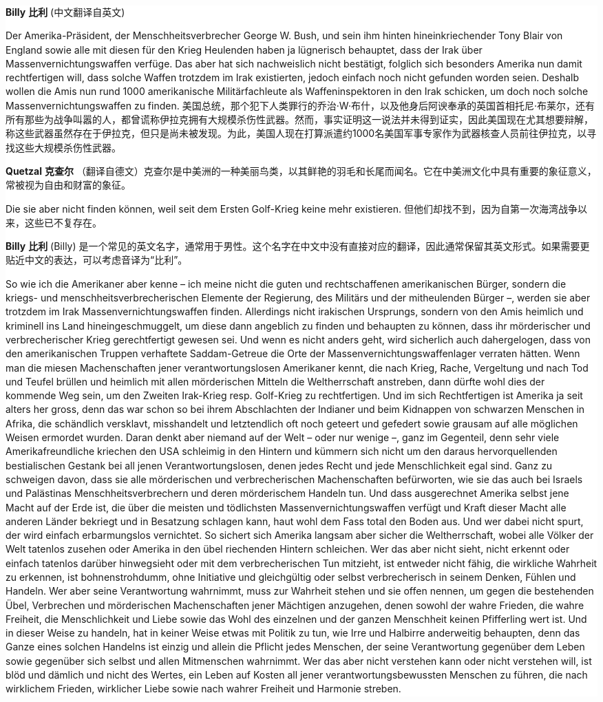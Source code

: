 **Billy**
**比利** (中文翻译自英文)

Der Amerika-Präsident, der Menschheitsverbrecher George W. Bush, und sein ihm hinten hineinkriechender Tony Blair von England sowie alle mit diesen für den Krieg Heulenden haben ja lügnerisch behauptet, dass der Irak über Massenvernichtungswaffen verfüge. Das aber hat sich nachweislich nicht bestätigt, folglich sich besonders Amerika nun damit rechtfertigen will, dass solche Waffen trotzdem im Irak existierten, jedoch einfach noch nicht gefunden worden seien. Deshalb wollen die Amis nun rund 1000 amerikanische Militärfachleute als Waffeninspektoren in den Irak schicken, um doch noch solche Massenvernichtungswaffen zu finden.
美国总统，那个犯下人类罪行的乔治·W·布什，以及他身后阿谀奉承的英国首相托尼·布莱尔，还有所有那些为战争叫嚣的人，都曾谎称伊拉克拥有大规模杀伤性武器。然而，事实证明这一说法并未得到证实，因此美国现在尤其想要辩解，称这些武器虽然存在于伊拉克，但只是尚未被发现。为此，美国人现在打算派遣约1000名美国军事专家作为武器核查人员前往伊拉克，以寻找这些大规模杀伤性武器。

**Quetzal**
**克查尔**
（翻译自德文）克查尔是中美洲的一种美丽鸟类，以其鲜艳的羽毛和长尾而闻名。它在中美洲文化中具有重要的象征意义，常被视为自由和财富的象征。

Die sie aber nicht finden können, weil seit dem Ersten Golf-Krieg keine mehr existieren.
但他们却找不到，因为自第一次海湾战争以来，这些已不复存在。

**Billy**
**比利** (Billy) 是一个常见的英文名字，通常用于男性。这个名字在中文中没有直接对应的翻译，因此通常保留其英文形式。如果需要更贴近中文的表达，可以考虑音译为“比利”。

So wie ich die Amerikaner aber kenne – ich meine nicht die guten und rechtschaffenen amerikanischen Bürger, sondern die kriegs- und menschheitsverbrecherischen Elemente der Regierung, des Militärs und der mitheulenden Bürger –, werden sie aber trotzdem im Irak Massenvernichtungswaffen finden. Allerdings nicht irakischen Ursprungs, sondern von den Amis heimlich und kriminell ins Land hineingeschmuggelt, um diese dann angeblich zu finden und behaupten zu können, dass ihr mörderischer und verbrecherischer Krieg gerechtfertigt gewesen sei. Und wenn es nicht anders geht, wird sicherlich auch dahergelogen, dass von den amerikanischen Truppen verhaftete Saddam-Getreue die Orte der Massenvernichtungswaffenlager verraten hätten. Wenn man die miesen Machenschaften jener verantwortungslosen Amerikaner kennt, die nach Krieg, Rache, Vergeltung und nach Tod und Teufel brüllen und heimlich mit allen mörderischen Mitteln die Weltherrschaft anstreben, dann dürfte wohl dies der kommende Weg sein, um den Zweiten Irak-Krieg resp. Golf-Krieg zu rechtfertigen. Und im sich Rechtfertigen ist Amerika ja seit alters her gross, denn das war schon so bei ihrem Abschlachten der Indianer und beim Kidnappen von schwarzen Menschen in Afrika, die schändlich versklavt, misshandelt und letztendlich oft noch geteert und gefedert sowie grausam auf alle möglichen Weisen ermordet wurden. Daran denkt aber niemand auf der Welt – oder nur wenige –, ganz im Gegenteil, denn sehr viele Amerikafreundliche kriechen den USA schleimig in den Hintern und kümmern sich nicht um den daraus hervorquellenden bestialischen Gestank bei all jenen Verantwortungslosen, denen jedes Recht und jede Menschlichkeit egal sind. Ganz zu schweigen davon, dass sie alle mörderischen und verbrecherischen Machenschaften befürworten, wie sie das auch bei Israels und Palästinas Menschheitsverbrechern und deren mörderischem Handeln tun. Und dass ausgerechnet Amerika selbst jene Macht auf der Erde ist, die über die meisten und tödlichsten Massenvernichtungswaffen verfügt und Kraft dieser Macht alle anderen Länder bekriegt und in Besatzung schlagen kann, haut wohl dem Fass total den Boden aus. Und wer dabei nicht spurt, der wird einfach erbarmungslos vernichtet. So sichert sich Amerika langsam aber sicher die Weltherrschaft, wobei alle Völker der Welt tatenlos zusehen oder Amerika in den übel riechenden Hintern schleichen. Wer das aber nicht sieht, nicht erkennt oder einfach tatenlos darüber hinwegsieht oder mit dem verbrecherischen Tun mitzieht, ist entweder nicht fähig, die wirkliche Wahrheit zu erkennen, ist bohnenstrohdumm, ohne Initiative und gleichgültig oder selbst verbrecherisch in seinem Denken, Fühlen und Handeln. Wer aber seine Verantwortung wahrnimmt, muss zur Wahrheit stehen und sie offen nennen, um gegen die bestehenden Übel, Verbrechen und mörderischen Machenschaften jener Mächtigen anzugehen, denen sowohl der wahre Frieden, die wahre Freiheit, die Menschlichkeit und Liebe sowie das Wohl des einzelnen und der ganzen Menschheit keinen Pfifferling wert ist. Und in dieser Weise zu handeln, hat in keiner Weise etwas mit Politik zu tun, wie Irre und Halbirre anderweitig behaupten, denn das Ganze eines solchen Handelns ist einzig und allein die Pflicht jedes Menschen, der seine Verantwortung gegenüber dem Leben sowie gegenüber sich selbst und allen Mitmenschen wahrnimmt. Wer das aber nicht verstehen kann oder nicht verstehen will, ist blöd und dämlich und nicht des Wertes, ein Leben auf Kosten all jener verantwortungsbewussten Menschen zu führen, die nach wirklichem Frieden, wirklicher Liebe sowie nach wahrer Freiheit und Harmonie streben.